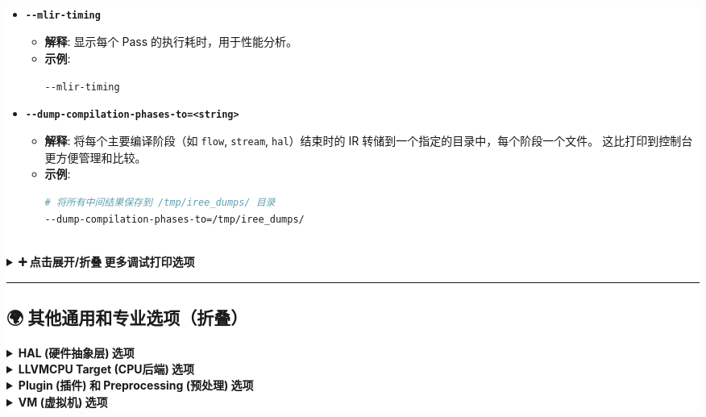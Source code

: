   - **`--mlir-timing`**

      - **解释**: 显示每个 Pass 的执行耗时，用于性能分析。
      - **示例**:
        ```bash
        --mlir-timing
        ```

  - **`--dump-compilation-phases-to=<string>`**

      - **解释**: 将每个主要编译阶段（如 `flow`, `stream`, `hal`）结束时的 IR 转储到一个指定的目录中，每个阶段一个文件。 这比打印到控制台更方便管理和比较。
      - **示例**:
        ```bash
        # 将所有中间结果保存到 /tmp/iree_dumps/ 目录
        --dump-compilation-phases-to=/tmp/iree_dumps/
        ```

<br>
<details><summary><strong>➕ 点击展开/折叠 更多调试打印选项</strong></summary></details>

-----

### <H2>🌍 其他通用和专业选项（折叠）</H2>

<details><summary><strong> HAL (硬件抽象层) 选项</strong></summary></details>

<details><summary><strong> LLVMCPU Target (CPU后端) 选项</strong></summary></details>

<details><summary><strong> Plugin (插件) 和 Preprocessing (预处理) 选项</strong></summary></details>

<details><summary><strong> VM (虚拟机) 选项</strong></summary></details>